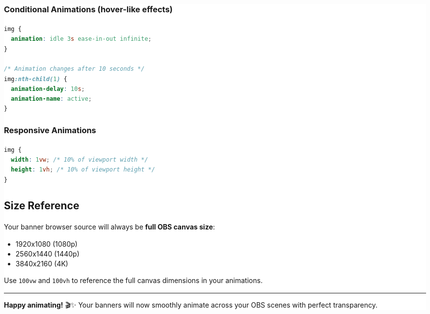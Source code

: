 ### Conditional Animations (hover-like effects)
```css
img {
  animation: idle 3s ease-in-out infinite;
}

/* Animation changes after 10 seconds */
img:nth-child(1) {
  animation-delay: 10s;
  animation-name: active;
}
```

### Responsive Animations
```css
img {
  width: 1vw; /* 10% of viewport width */
  height: 1vh; /* 10% of viewport height */
}
```

## Size Reference

Your banner browser source will always be **full OBS canvas size**:
- 1920x1080 (1080p)
- 2560x1440 (1440p) 
- 3840x2160 (4K)

Use `100vw` and `100vh` to reference the full canvas dimensions in your animations.

---

**Happy animating!** 🎬✨ Your banners will now smoothly animate across your OBS scenes with perfect transparency. 